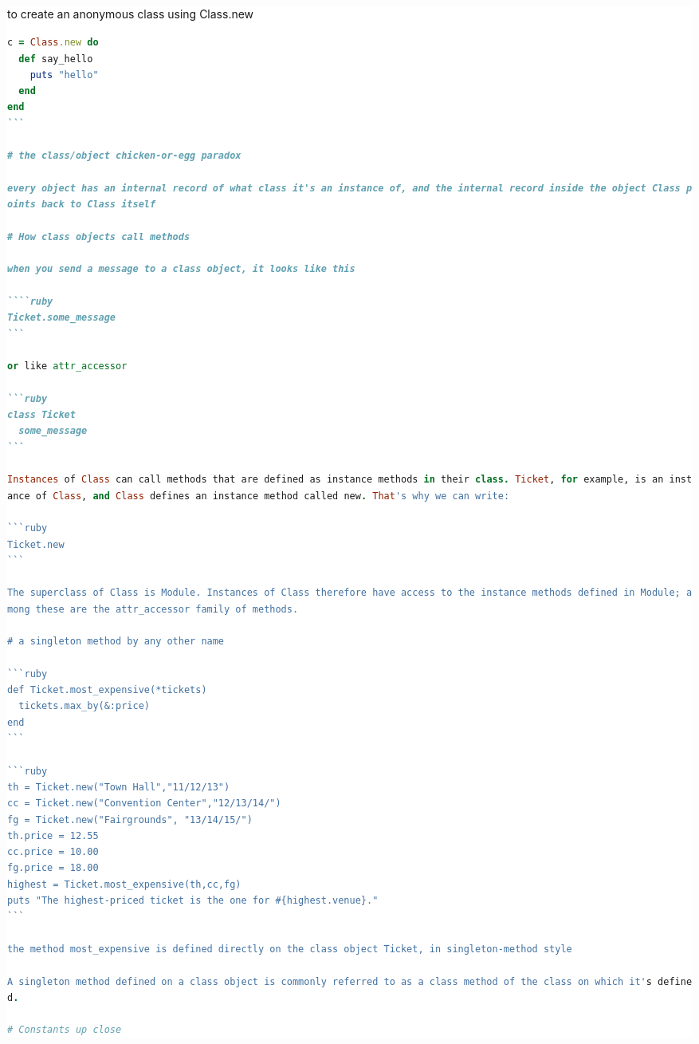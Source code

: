 to create an anonymous class using Class.new

````ruby
c = Class.new do
  def say_hello
    puts "hello"
  end
end
```

# the class/object chicken-or-egg paradox

every object has an internal record of what class it's an instance of, and the internal record inside the object Class points back to Class itself

# How class objects call methods

when you send a message to a class object, it looks like this

````ruby
Ticket.some_message
```

or like attr_accessor

```ruby
class Ticket
  some_message
```

Instances of Class can call methods that are defined as instance methods in their class. Ticket, for example, is an instance of Class, and Class defines an instance method called new. That's why we can write:

```ruby
Ticket.new
```

The superclass of Class is Module. Instances of Class therefore have access to the instance methods defined in Module; among these are the attr_accessor family of methods.

# a singleton method by any other name

```ruby
def Ticket.most_expensive(*tickets)
  tickets.max_by(&:price)
end
```

```ruby
th = Ticket.new("Town Hall","11/12/13")
cc = Ticket.new("Convention Center","12/13/14/")
fg = Ticket.new("Fairgrounds", "13/14/15/")
th.price = 12.55
cc.price = 10.00
fg.price = 18.00
highest = Ticket.most_expensive(th,cc,fg)
puts "The highest-priced ticket is the one for #{highest.venue}."
```

the method most_expensive is defined directly on the class object Ticket, in singleton-method style

A singleton method defined on a class object is commonly referred to as a class method of the class on which it's defined.

# Constants up close
````